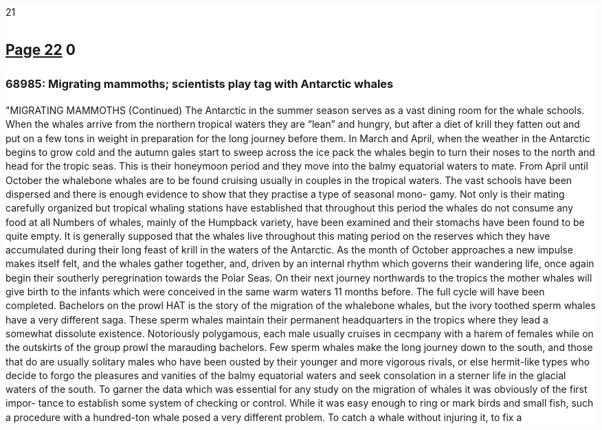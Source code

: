  
21

## [Page 22](https://demo.humlab.umu.se/courier/068988engo.pdf#page=22) 0

### 68985: Migrating mammoths; scientists play tag with Antarctic whales

"MIGRATING 
MAMMOTHS 
(Continued) 
The Antarctic in the summer season serves as a vast dining 
room for the whale schools. When the whales arrive from 
the northern tropical waters they are “lean” and hungry, but 
after a diet of krill they fatten out and put on a few tons in 
weight in preparation for the long journey before them. 
In March and April, when the weather in the Antarctic 
begins to grow cold and the autumn gales start to sweep across 
the ice pack the whales begin to turn their noses to the north 
and head for the tropic seas. This is their honeymoon 
period and they move into the balmy equatorial waters to 
mate. From April until October the whalebone whales are to 
be found cruising usually in couples in the tropical waters. 
The vast schools have been dispersed and there is enough 
evidence to show that they practise a type of seasonal mono- 
gamy. Not only is their mating carefully organized but 
tropical whaling stations have established that throughout 
this period the whales do not consume any food at all 
Numbers of whales, mainly of the Humpback variety, have 
been examined and their stomachs have been found to be 
quite empty. It is generally supposed that the whales live 
throughout this mating period on the reserves which they 
have accumulated during their long feast of krill in the 
waters of the Antarctic. 
As the month of October approaches a new impulse makes 
itself felt, and the whales gather together, and, driven by an 
internal rhythm which governs their wandering life, once 
again begin their southerly peregrination towards the Polar 
Seas. On their next journey northwards to the tropics the 
mother whales will give birth to the infants which were 
conceived in the same warm waters 11 months before. The 
full cycle will have been completed. 
Bachelors on the prowl 
HAT is the story of the migration of the whalebone 
whales, but the ivory toothed sperm whales have a very 
different saga. These sperm whales maintain their 
permanent headquarters in the tropics where they lead a 
somewhat dissolute existence. Notoriously polygamous, each 
male usually cruises in cecmpany with a harem of females 
while on the outskirts of the group prowl the marauding 
bachelors. 
Few sperm whales make the long journey down to the 
south, and those that do are usually solitary males who have 
been ousted by their younger and more vigorous rivals, or 
else hermit-like types who decide to forgo the pleasures and 
vanities of the balmy equatorial waters and seek consolation 
in a sterner life in the glacial waters of the south. 
To garner the data which was essential for any study on 
the migration of whales it was obviously of the first impor- 
tance to establish some system of checking or control. While 
it was easy enough to ring or mark birds and small fish, such 
a procedure with a hundred-ton whale posed a very different 
problem. To catch a whale without injuring it, to fix a 